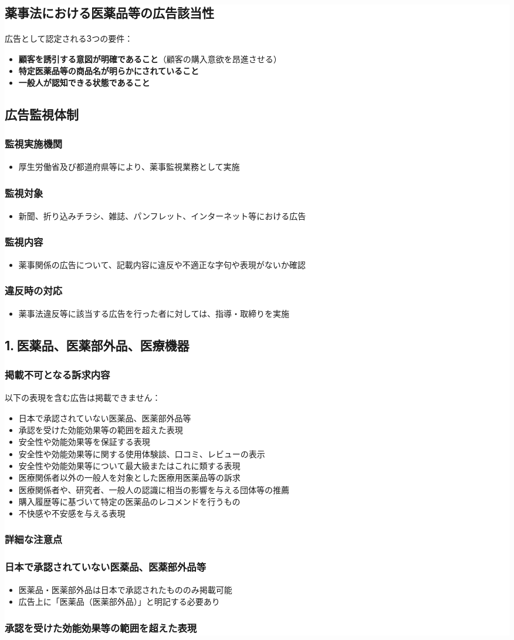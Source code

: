 ## 薬事法における医薬品等の広告該当性

広告として認定される3つの要件：

- **顧客を誘引する意図が明確であること**（顧客の購入意欲を昂進させる）
- **特定医薬品等の商品名が明らかにされていること**
- **一般人が認知できる状態であること**

## 広告監視体制

### 監視実施機関

- 厚生労働省及び都道府県等により、薬事監視業務として実施

### 監視対象

- 新聞、折り込みチラシ、雑誌、パンフレット、インターネット等における広告

### 監視内容

- 薬事関係の広告について、記載内容に違反や不適正な字句や表現がないか確認

### 違反時の対応

- 薬事法違反等に該当する広告を行った者に対しては、指導・取締りを実施

## 1. 医薬品、医薬部外品、医療機器

### 掲載不可となる訴求内容

以下の表現を含む広告は掲載できません：

- 日本で承認されていない医薬品、医薬部外品等
- 承認を受けた効能効果等の範囲を超えた表現
- 安全性や効能効果等を保証する表現
- 安全性や効能効果等に関する使用体験談、口コミ、レビューの表示
- 安全性や効能効果等について最大級またはこれに類する表現
- 医療関係者以外の一般人を対象とした医療用医薬品等の訴求
- 医療関係者や、研究者、一般人の認識に相当の影響を与える団体等の推薦
- 購入履歴等に基づいて特定の医薬品のレコメンドを行うもの
- 不快感や不安感を与える表現

### 詳細な注意点

### 日本で承認されていない医薬品、医薬部外品等

- 医薬品・医薬部外品は日本で承認されたもののみ掲載可能
- 広告上に「医薬品（医薬部外品）」と明記する必要あり

### 承認を受けた効能効果等の範囲を超えた表現
